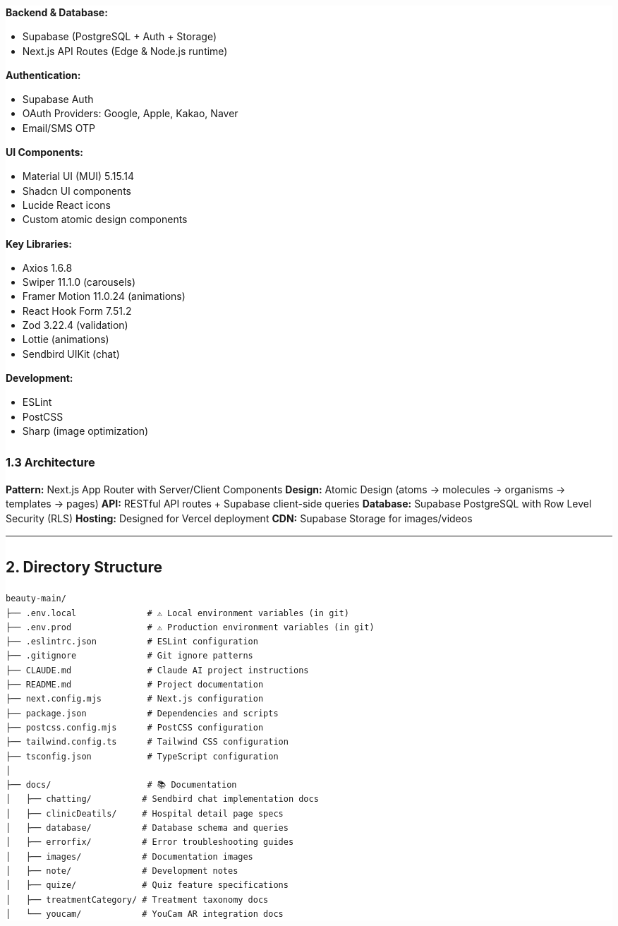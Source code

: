 **Backend & Database:**
- Supabase (PostgreSQL + Auth + Storage)
- Next.js API Routes (Edge & Node.js runtime)

**Authentication:**
- Supabase Auth
- OAuth Providers: Google, Apple, Kakao, Naver
- Email/SMS OTP

**UI Components:**
- Material UI (MUI) 5.15.14
- Shadcn UI components
- Lucide React icons
- Custom atomic design components

**Key Libraries:**
- Axios 1.6.8
- Swiper 11.1.0 (carousels)
- Framer Motion 11.0.24 (animations)
- React Hook Form 7.51.2
- Zod 3.22.4 (validation)
- Lottie (animations)
- Sendbird UIKit (chat)

**Development:**
- ESLint
- PostCSS
- Sharp (image optimization)

### 1.3 Architecture

**Pattern:** Next.js App Router with Server/Client Components
**Design:** Atomic Design (atoms → molecules → organisms → templates → pages)
**API:** RESTful API routes + Supabase client-side queries
**Database:** Supabase PostgreSQL with Row Level Security (RLS)
**Hosting:** Designed for Vercel deployment
**CDN:** Supabase Storage for images/videos

---

## 2. Directory Structure

```
beauty-main/
├── .env.local              # ⚠️ Local environment variables (in git)
├── .env.prod               # ⚠️ Production environment variables (in git)
├── .eslintrc.json          # ESLint configuration
├── .gitignore              # Git ignore patterns
├── CLAUDE.md               # Claude AI project instructions
├── README.md               # Project documentation
├── next.config.mjs         # Next.js configuration
├── package.json            # Dependencies and scripts
├── postcss.config.mjs      # PostCSS configuration
├── tailwind.config.ts      # Tailwind CSS configuration
├── tsconfig.json           # TypeScript configuration
│
├── docs/                   # 📚 Documentation
│   ├── chatting/          # Sendbird chat implementation docs
│   ├── clinicDeatils/     # Hospital detail page specs
│   ├── database/          # Database schema and queries
│   ├── errorfix/          # Error troubleshooting guides
│   ├── images/            # Documentation images
│   ├── note/              # Development notes
│   ├── quize/             # Quiz feature specifications
│   ├── treatmentCategory/ # Treatment taxonomy docs
│   └── youcam/            # YouCam AR integration docs
```